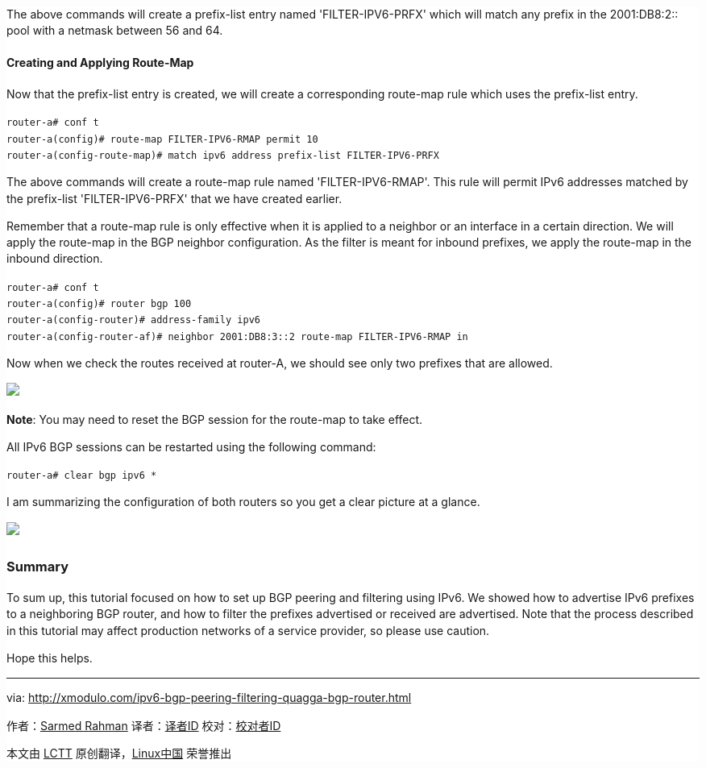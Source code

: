 The above commands will create a prefix-list entry named 'FILTER-IPV6-PRFX' which will match any prefix in the 2001:DB8:2:: pool with a netmask between 56 and 64.

#### Creating and Applying Route-Map ####

Now that the prefix-list entry is created, we will create a corresponding route-map rule which uses the prefix-list entry.

    router-a# conf t
    router-a(config)# route-map FILTER-IPV6-RMAP permit 10
    router-a(config-route-map)# match ipv6 address prefix-list FILTER-IPV6-PRFX

The above commands will create a route-map rule named 'FILTER-IPV6-RMAP'. This rule will permit IPv6 addresses matched by the prefix-list 'FILTER-IPV6-PRFX' that we have created earlier.

Remember that a route-map rule is only effective when it is applied to a neighbor or an interface in a certain direction. We will apply the route-map in the BGP neighbor configuration. As the filter is meant for inbound prefixes, we apply the route-map in the inbound direction.

    router-a# conf t
    router-a(config)# router bgp 100
    router-a(config-router)# address-family ipv6
    router-a(config-router-af)# neighbor 2001:DB8:3::2 route-map FILTER-IPV6-RMAP in

Now when we check the routes received at router-A, we should see only two prefixes that are allowed.

![](https://farm8.staticflickr.com/7337/16379762020_ec2dc39b31_c.jpg)

**Note**: You may need to reset the BGP session for the route-map to take effect.

All IPv6 BGP sessions can be restarted using the following command:

    router-a# clear bgp ipv6 * 

I am summarizing the configuration of both routers so you get a clear picture at a glance.

![](https://farm9.staticflickr.com/8672/16567240165_eee4398dc8_c.jpg)

### Summary ###

To sum up, this tutorial focused on how to set up BGP peering and filtering using IPv6. We showed how to advertise IPv6 prefixes to a neighboring BGP router, and how to filter the prefixes advertised or received are advertised. Note that the process described in this tutorial may affect production networks of a service provider, so please use caution. 

Hope this helps.

--------------------------------------------------------------------------------

via: http://xmodulo.com/ipv6-bgp-peering-filtering-quagga-bgp-router.html

作者：[Sarmed Rahman][a]
译者：[译者ID](https://github.com/译者ID)
校对：[校对者ID](https://github.com/校对者ID)

本文由 [LCTT](https://github.com/LCTT/TranslateProject) 原创翻译，[Linux中国](http://linux.cn/) 荣誉推出

[a]:http://xmodulo.com/author/sarmed
[1]:http://xmodulo.com/centos-bgp-router-quagga.html
[2]:http://xmodulo.com/filter-bgp-routes-quagga-bgp-router.html
[3]:http://ask.xmodulo.com/open-port-firewall-centos-rhel.html
[4]:http://xmodulo.com/filter-bgp-routes-quagga-bgp-router.html
